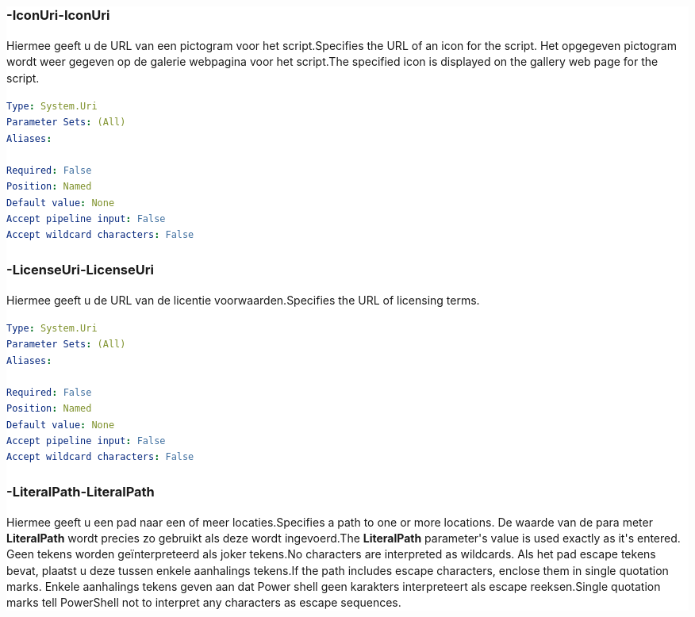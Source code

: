 ### <span data-ttu-id="67995-139">-IconUri</span><span class="sxs-lookup"><span data-stu-id="67995-139">-IconUri</span></span>

<span data-ttu-id="67995-140">Hiermee geeft u de URL van een pictogram voor het script.</span><span class="sxs-lookup"><span data-stu-id="67995-140">Specifies the URL of an icon for the script.</span></span> <span data-ttu-id="67995-141">Het opgegeven pictogram wordt weer gegeven op de galerie webpagina voor het script.</span><span class="sxs-lookup"><span data-stu-id="67995-141">The specified icon is displayed on the gallery web page for the script.</span></span>

```yaml
Type: System.Uri
Parameter Sets: (All)
Aliases:

Required: False
Position: Named
Default value: None
Accept pipeline input: False
Accept wildcard characters: False
```

### <span data-ttu-id="67995-142">-LicenseUri</span><span class="sxs-lookup"><span data-stu-id="67995-142">-LicenseUri</span></span>

<span data-ttu-id="67995-143">Hiermee geeft u de URL van de licentie voorwaarden.</span><span class="sxs-lookup"><span data-stu-id="67995-143">Specifies the URL of licensing terms.</span></span>

```yaml
Type: System.Uri
Parameter Sets: (All)
Aliases:

Required: False
Position: Named
Default value: None
Accept pipeline input: False
Accept wildcard characters: False
```

### <span data-ttu-id="67995-144">-LiteralPath</span><span class="sxs-lookup"><span data-stu-id="67995-144">-LiteralPath</span></span>

<span data-ttu-id="67995-145">Hiermee geeft u een pad naar een of meer locaties.</span><span class="sxs-lookup"><span data-stu-id="67995-145">Specifies a path to one or more locations.</span></span> <span data-ttu-id="67995-146">De waarde van de para meter **LiteralPath** wordt precies zo gebruikt als deze wordt ingevoerd.</span><span class="sxs-lookup"><span data-stu-id="67995-146">The **LiteralPath** parameter's value is used exactly as it's entered.</span></span> <span data-ttu-id="67995-147">Geen tekens worden geïnterpreteerd als joker tekens.</span><span class="sxs-lookup"><span data-stu-id="67995-147">No characters are interpreted as wildcards.</span></span> <span data-ttu-id="67995-148">Als het pad escape tekens bevat, plaatst u deze tussen enkele aanhalings tekens.</span><span class="sxs-lookup"><span data-stu-id="67995-148">If the path includes escape characters, enclose them in single quotation marks.</span></span> <span data-ttu-id="67995-149">Enkele aanhalings tekens geven aan dat Power shell geen karakters interpreteert als escape reeksen.</span><span class="sxs-lookup"><span data-stu-id="67995-149">Single quotation marks tell PowerShell not to interpret any characters as escape sequences.</span></span>
